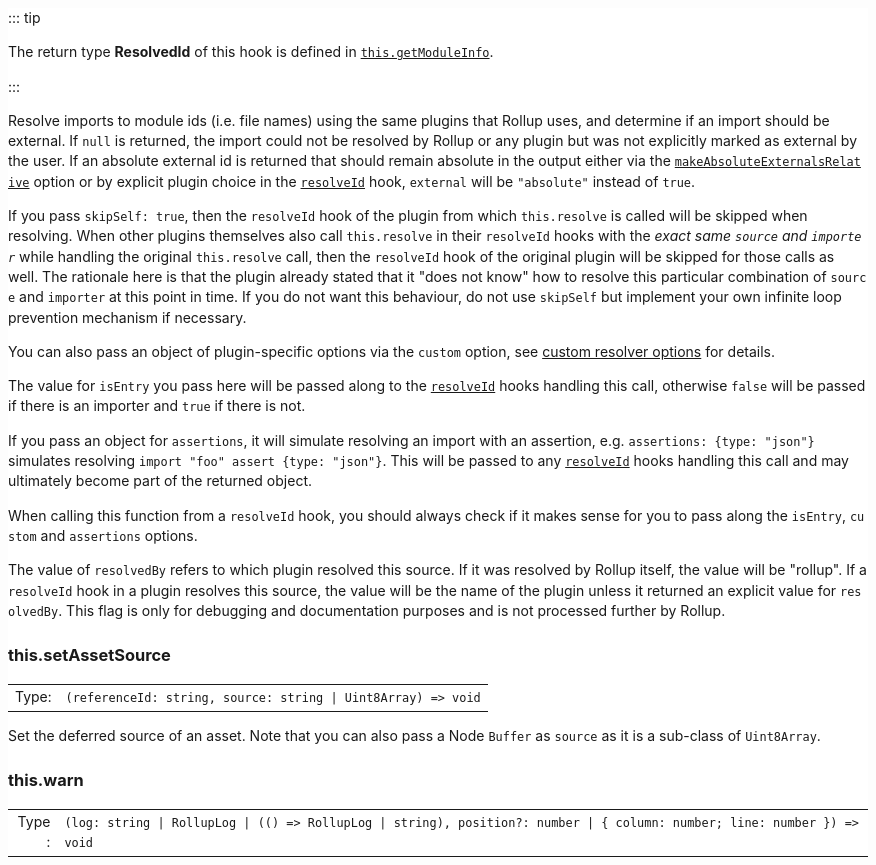 ::: tip

The return type **ResolvedId** of this hook is defined in [`this.getModuleInfo`](#this-getmoduleinfo).

:::

Resolve imports to module ids (i.e. file names) using the same plugins that Rollup uses, and determine if an import should be external. If `null` is returned, the import could not be resolved by Rollup or any plugin but was not explicitly marked as external by the user. If an absolute external id is returned that should remain absolute in the output either via the [`makeAbsoluteExternalsRelative`](../configuration-options/index.md#makeabsoluteexternalsrelative) option or by explicit plugin choice in the [`resolveId`](#resolveid) hook, `external` will be `"absolute"` instead of `true`.

If you pass `skipSelf: true`, then the `resolveId` hook of the plugin from which `this.resolve` is called will be skipped when resolving. When other plugins themselves also call `this.resolve` in their `resolveId` hooks with the _exact same `source` and `importer`_ while handling the original `this.resolve` call, then the `resolveId` hook of the original plugin will be skipped for those calls as well. The rationale here is that the plugin already stated that it "does not know" how to resolve this particular combination of `source` and `importer` at this point in time. If you do not want this behaviour, do not use `skipSelf` but implement your own infinite loop prevention mechanism if necessary.

You can also pass an object of plugin-specific options via the `custom` option, see [custom resolver options](#custom-resolver-options) for details.

The value for `isEntry` you pass here will be passed along to the [`resolveId`](#resolveid) hooks handling this call, otherwise `false` will be passed if there is an importer and `true` if there is not.

If you pass an object for `assertions`, it will simulate resolving an import with an assertion, e.g. `assertions: {type: "json"}` simulates resolving `import "foo" assert {type: "json"}`. This will be passed to any [`resolveId`](#resolveid) hooks handling this call and may ultimately become part of the returned object.

When calling this function from a `resolveId` hook, you should always check if it makes sense for you to pass along the `isEntry`, `custom` and `assertions` options.

The value of `resolvedBy` refers to which plugin resolved this source. If it was resolved by Rollup itself, the value will be "rollup". If a `resolveId` hook in a plugin resolves this source, the value will be the name of the plugin unless it returned an explicit value for `resolvedBy`. This flag is only for debugging and documentation purposes and is not processed further by Rollup.

### this.setAssetSource

|       |                                                               |
| ----: | :------------------------------------------------------------ |
| Type: | `(referenceId: string, source: string \| Uint8Array) => void` |

Set the deferred source of an asset. Note that you can also pass a Node `Buffer` as `source` as it is a sub-class of `Uint8Array`.

### this.warn

|  |  |
| --: | :-- |
| Type: | `(log: string \| RollupLog \| (() => RollupLog \| string), position?: number \| { column: number; line: number }) => void` |
